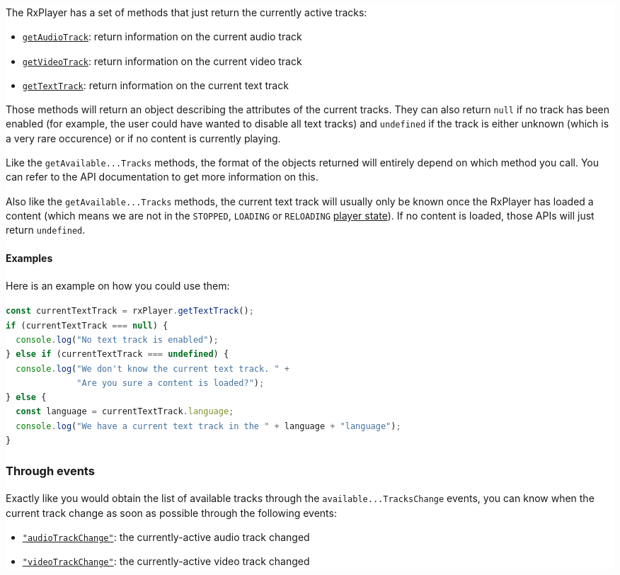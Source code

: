The RxPlayer has a set of methods that just return the currently active tracks:

  - [`getAudioTrack`](../api/index.md#meth-getAudioTrack): return information
    on the current audio track

  - [`getVideoTrack`](../api/index.md#meth-getVideoTrack): return information
    on the current video track

  - [`getTextTrack`](../api/index.md#meth-getTextTrack): return information
    on the current text track

Those methods will return an object describing the attributes of the current
tracks.
They can also return `null` if no track has been enabled (for example, the user
could have wanted to disable all text tracks) and `undefined` if the track is
either unknown (which is a very rare occurence) or if no content is currently
playing.

Like the `getAvailable...Tracks` methods, the format of the objects returned
will entirely depend on which method you call. You can refer to the API
documentation to get more information on this.

Also like the `getAvailable...Tracks` methods, the current text track will
usually only be known once the RxPlayer has loaded a content (which means we are
not in the `STOPPED`, `LOADING` or `RELOADING` [player
state](../api/states.md)). If no content is loaded, those APIs will just return
`undefined`.


#### Examples

Here is an example on how you could use them:
```js
const currentTextTrack = rxPlayer.getTextTrack();
if (currentTextTrack === null) {
  console.log("No text track is enabled");
} else if (currentTextTrack === undefined) {
  console.log("We don't know the current text track. " +
              "Are you sure a content is loaded?");
} else {
  const language = currentTextTrack.language;
  console.log("We have a current text track in the " + language + "language");
}
```


### Through events #############################################################

Exactly like you would obtain the list of available tracks through the
`available...TracksChange` events, you can know when the current track change as
soon as possible through the following events:
  - [`"audioTrackChange"`](../api/player_events.md#events-audioTrackChange):
    the currently-active audio track changed

  - [`"videoTrackChange"`](../api/player_events.md#events-videoTrackChange):
    the currently-active video track changed
